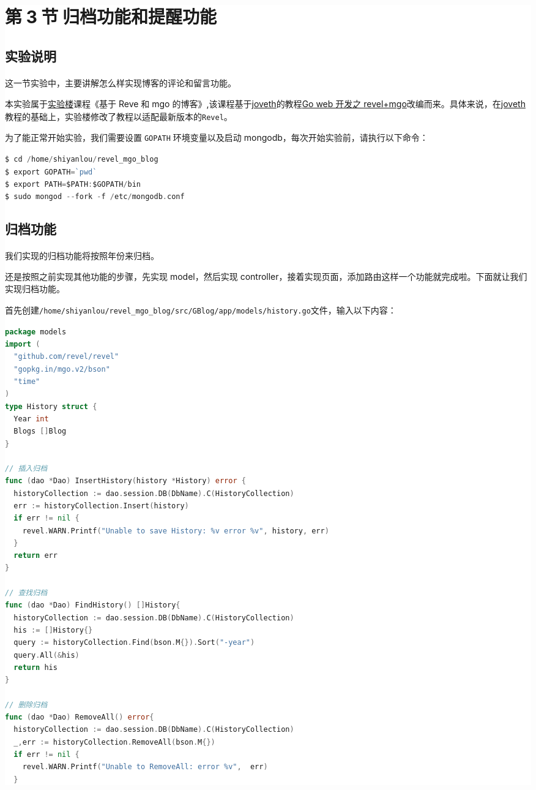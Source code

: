 # 第 3 节 归档功能和提醒功能

## 实验说明

这一节实验中，主要讲解怎么样实现博客的评论和留言功能。

本实验属于[实验楼](https://www.shiyanlou.com)课程《基于 Reve 和 mgo 的博客》,该课程基于[joveth](http://blog.csdn.net/joveth)的教程[Go web 开发之 revel+mgo](http://blog.csdn.net/jov123/article/category/2216585)改编而来。具体来说，在[joveth](http://blog.csdn.net/joveth)教程的基础上，实验楼修改了教程以适配最新版本的`Revel`。

为了能正常开始实验，我们需要设置 `GOPATH` 环境变量以及启动 mongodb，每次开始实验前，请执行以下命令：

```go
$ cd /home/shiyanlou/revel_mgo_blog
$ export GOPATH=`pwd`
$ export PATH=$PATH:$GOPATH/bin
$ sudo mongod --fork -f /etc/mongodb.conf 
```

## 归档功能

我们实现的归档功能将按照年份来归档。

还是按照之前实现其他功能的步骤，先实现 model，然后实现 controller，接着实现页面，添加路由这样一个功能就完成啦。下面就让我们实现归档功能。

首先创建`/home/shiyanlou/revel_mgo_blog/src/GBlog/app/models/history.go`文件，输入以下内容：

```go
package models
import (
  "github.com/revel/revel"
  "gopkg.in/mgo.v2/bson"
  "time"
)
type History struct {
  Year int
  Blogs []Blog
}

// 插入归档
func (dao *Dao) InsertHistory(history *History) error {
  historyCollection := dao.session.DB(DbName).C(HistoryCollection)
  err := historyCollection.Insert(history)
  if err != nil {
    revel.WARN.Printf("Unable to save History: %v error %v", history, err)
  }
  return err
}

// 查找归档
func (dao *Dao) FindHistory() []History{
  historyCollection := dao.session.DB(DbName).C(HistoryCollection)
  his := []History{}
  query := historyCollection.Find(bson.M{}).Sort("-year")
  query.All(&his)
  return his
}

// 删除归档
func (dao *Dao) RemoveAll() error{
  historyCollection := dao.session.DB(DbName).C(HistoryCollection)
  _,err := historyCollection.RemoveAll(bson.M{})
  if err != nil {
    revel.WARN.Printf("Unable to RemoveAll: error %v",  err)
  }
```
